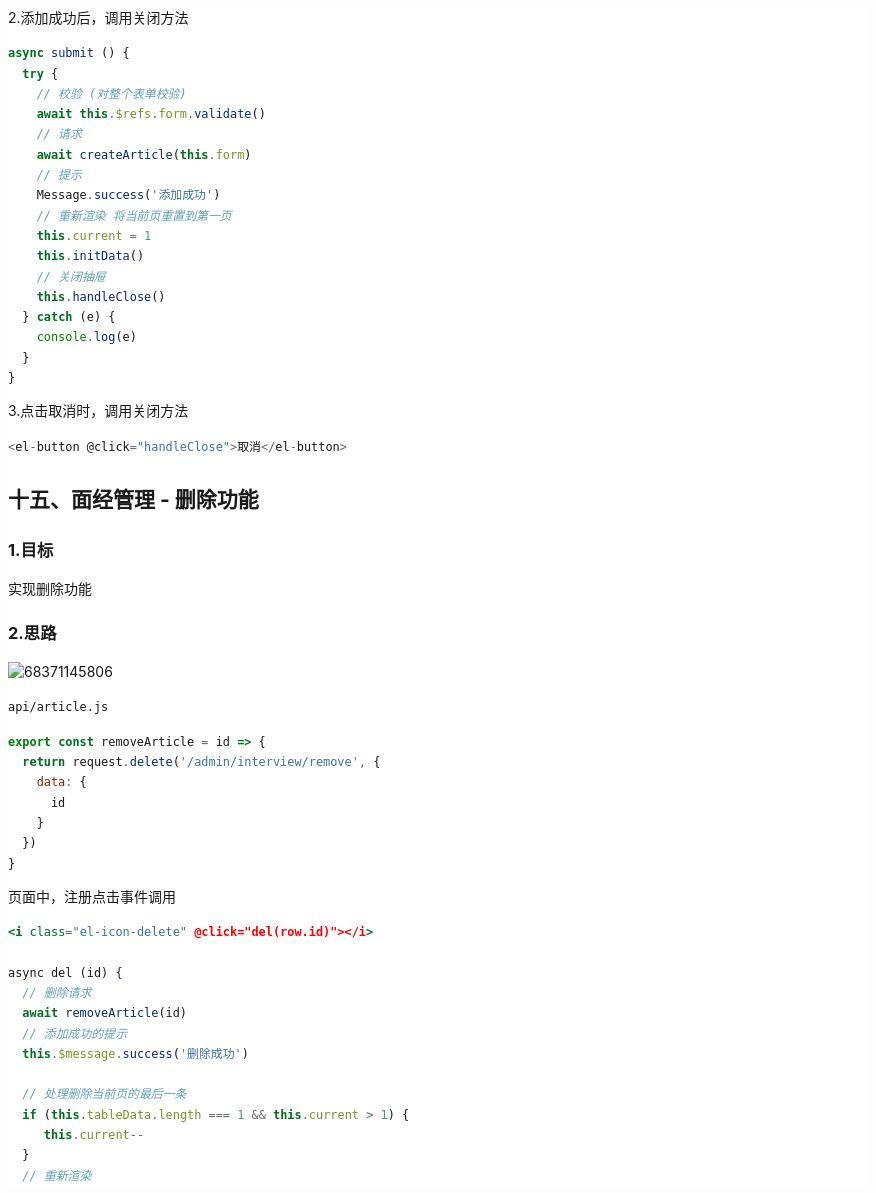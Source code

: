 2.添加成功后，调用关闭方法

```js
async submit () {
  try {
    // 校验 (对整个表单校验)
    await this.$refs.form.validate()
    // 请求
    await createArticle(this.form)
    // 提示
    Message.success('添加成功')
    // 重新渲染 将当前页重置到第一页
    this.current = 1
    this.initData()
    // 关闭抽屉
    this.handleClose()
  } catch (e) {
    console.log(e)
  }
}
```

3.点击取消时，调用关闭方法

```js
<el-button @click="handleClose">取消</el-button>
```



## 十五、面经管理 - 删除功能

### 1.目标

实现删除功能

### 2.思路

![68371145806](C:/Users/wowai/Desktop/day10/assets/1683711458065.png)

`api/article.js`

```jsx
export const removeArticle = id => {
  return request.delete('/admin/interview/remove', {
    data: {
      id
    }
  })
}
```

页面中，注册点击事件调用

```jsx
<i class="el-icon-delete" @click="del(row.id)"></i>

async del (id) {
  // 删除请求
  await removeArticle(id)
  // 添加成功的提示
  this.$message.success('删除成功')

  // 处理删除当前页的最后一条
  if (this.tableData.length === 1 && this.current > 1) {
     this.current--
  }
  // 重新渲染
```